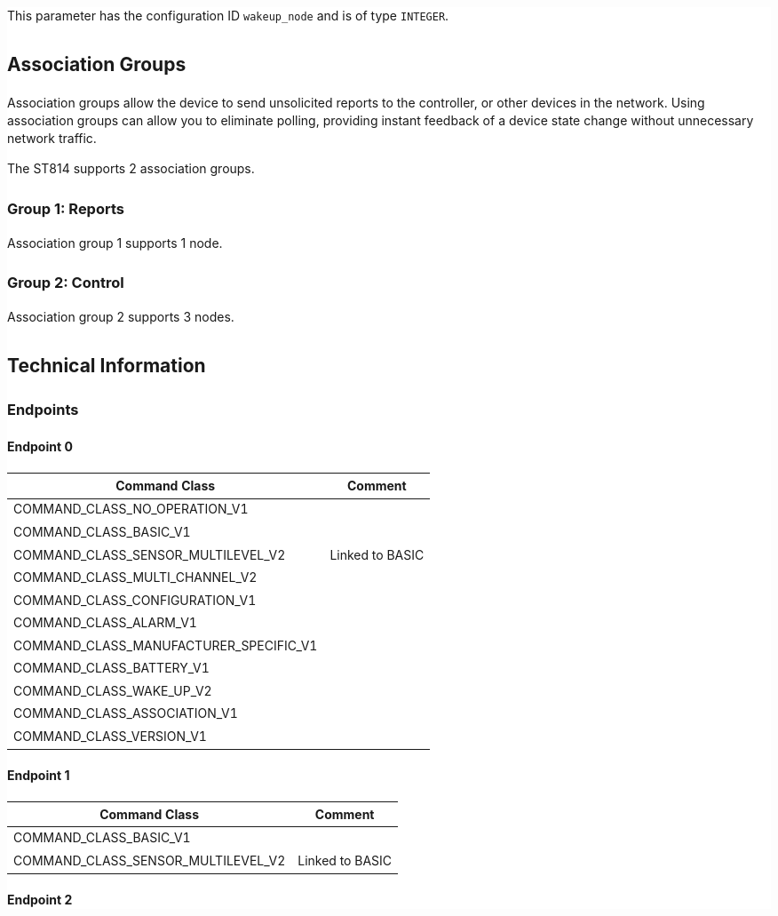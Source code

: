 This parameter has the configuration ID ```wakeup_node``` and is of type ```INTEGER```.


## Association Groups

Association groups allow the device to send unsolicited reports to the controller, or other devices in the network. Using association groups can allow you to eliminate polling, providing instant feedback of a device state change without unnecessary network traffic.

The ST814 supports 2 association groups.

### Group 1: Reports


Association group 1 supports 1 node.

### Group 2: Control


Association group 2 supports 3 nodes.

## Technical Information

### Endpoints

#### Endpoint 0

| Command Class | Comment |
|---------------|---------|
| COMMAND_CLASS_NO_OPERATION_V1| |
| COMMAND_CLASS_BASIC_V1| |
| COMMAND_CLASS_SENSOR_MULTILEVEL_V2| Linked to BASIC|
| COMMAND_CLASS_MULTI_CHANNEL_V2| |
| COMMAND_CLASS_CONFIGURATION_V1| |
| COMMAND_CLASS_ALARM_V1| |
| COMMAND_CLASS_MANUFACTURER_SPECIFIC_V1| |
| COMMAND_CLASS_BATTERY_V1| |
| COMMAND_CLASS_WAKE_UP_V2| |
| COMMAND_CLASS_ASSOCIATION_V1| |
| COMMAND_CLASS_VERSION_V1| |
#### Endpoint 1

| Command Class | Comment |
|---------------|---------|
| COMMAND_CLASS_BASIC_V1| |
| COMMAND_CLASS_SENSOR_MULTILEVEL_V2| Linked to BASIC|
#### Endpoint 2
